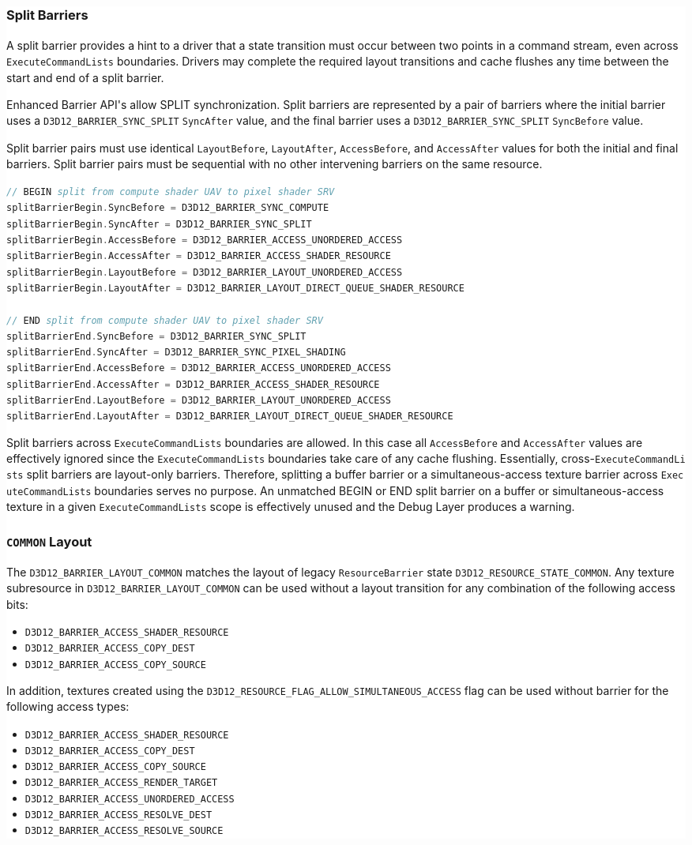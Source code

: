 ### Split Barriers

A split barrier provides a hint to a driver that a state transition must occur between two points in a command stream, even across `ExecuteCommandLists` boundaries.  Drivers may complete the required layout transitions and cache flushes any time between the start and end of a split barrier.

Enhanced Barrier API's allow SPLIT synchronization.  Split barriers are represented by a pair of barriers where the initial barrier uses a `D3D12_BARRIER_SYNC_SPLIT` `SyncAfter` value, and the final barrier uses a `D3D12_BARRIER_SYNC_SPLIT` `SyncBefore` value.

Split barrier pairs must use identical `LayoutBefore`, `LayoutAfter`, `AccessBefore`, and `AccessAfter` values for both the initial and final barriers. Split barrier pairs must be sequential with no other intervening barriers on the same resource.

```c++
// BEGIN split from compute shader UAV to pixel shader SRV
splitBarrierBegin.SyncBefore = D3D12_BARRIER_SYNC_COMPUTE
splitBarrierBegin.SyncAfter = D3D12_BARRIER_SYNC_SPLIT
splitBarrierBegin.AccessBefore = D3D12_BARRIER_ACCESS_UNORDERED_ACCESS
splitBarrierBegin.AccessAfter = D3D12_BARRIER_ACCESS_SHADER_RESOURCE
splitBarrierBegin.LayoutBefore = D3D12_BARRIER_LAYOUT_UNORDERED_ACCESS
splitBarrierBegin.LayoutAfter = D3D12_BARRIER_LAYOUT_DIRECT_QUEUE_SHADER_RESOURCE

// END split from compute shader UAV to pixel shader SRV
splitBarrierEnd.SyncBefore = D3D12_BARRIER_SYNC_SPLIT
splitBarrierEnd.SyncAfter = D3D12_BARRIER_SYNC_PIXEL_SHADING
splitBarrierEnd.AccessBefore = D3D12_BARRIER_ACCESS_UNORDERED_ACCESS
splitBarrierEnd.AccessAfter = D3D12_BARRIER_ACCESS_SHADER_RESOURCE
splitBarrierEnd.LayoutBefore = D3D12_BARRIER_LAYOUT_UNORDERED_ACCESS
splitBarrierEnd.LayoutAfter = D3D12_BARRIER_LAYOUT_DIRECT_QUEUE_SHADER_RESOURCE
```

Split barriers across `ExecuteCommandLists` boundaries are allowed.  In this case all `AccessBefore` and `AccessAfter` values are effectively ignored since the `ExecuteCommandLists` boundaries take care of any cache flushing.  Essentially, cross-`ExecuteCommandLists` split barriers are layout-only barriers.  Therefore, splitting a buffer barrier or a simultaneous-access texture barrier across `ExecuteCommandLists` boundaries serves no purpose.  An unmatched BEGIN or END split barrier on a buffer or simultaneous-access texture in a given `ExecuteCommandLists` scope is effectively unused and the Debug Layer produces a warning.

### `COMMON` Layout

The `D3D12_BARRIER_LAYOUT_COMMON` matches the layout of legacy `ResourceBarrier` state `D3D12_RESOURCE_STATE_COMMON`.  Any texture subresource in `D3D12_BARRIER_LAYOUT_COMMON` can be used without a layout transition for any combination of the following access bits:

- `D3D12_BARRIER_ACCESS_SHADER_RESOURCE`
- `D3D12_BARRIER_ACCESS_COPY_DEST`
- `D3D12_BARRIER_ACCESS_COPY_SOURCE`

In addition, textures created using the `D3D12_RESOURCE_FLAG_ALLOW_SIMULTANEOUS_ACCESS` flag can be used without barrier for the following access types:

- `D3D12_BARRIER_ACCESS_SHADER_RESOURCE`
- `D3D12_BARRIER_ACCESS_COPY_DEST`
- `D3D12_BARRIER_ACCESS_COPY_SOURCE`
- `D3D12_BARRIER_ACCESS_RENDER_TARGET`
- `D3D12_BARRIER_ACCESS_UNORDERED_ACCESS`
- `D3D12_BARRIER_ACCESS_RESOLVE_DEST`
- `D3D12_BARRIER_ACCESS_RESOLVE_SOURCE`
